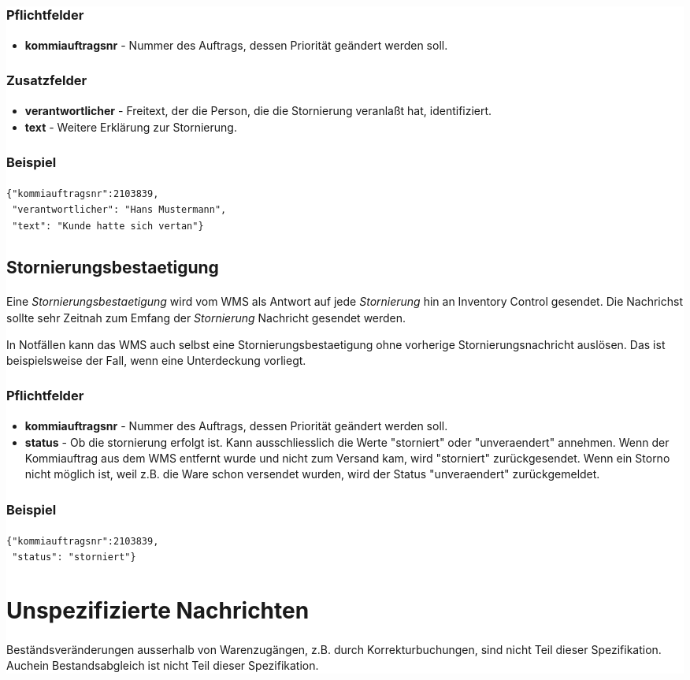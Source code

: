 
### Pflichtfelder

* **kommiauftragsnr** - Nummer des Auftrags, dessen Priorität geändert werden soll.

### Zusatzfelder

* **verantwortlicher** - Freitext, der die Person, die die Stornierung veranlaßt hat, identifiziert.
* **text** - Weitere Erklärung zur Stornierung.

### Beispiel

    {"kommiauftragsnr":2103839,
     "verantwortlicher": "Hans Mustermann",
     "text": "Kunde hatte sich vertan"}



## Stornierungsbestaetigung

Eine *Stornierungsbestaetigung* wird vom WMS als Antwort auf jede *Stornierung* hin an Inventory Control
gesendet. Die Nachrichst sollte sehr Zeitnah zum Emfang der *Stornierung* Nachricht gesendet werden.

In Notfällen kann das WMS auch selbst eine Stornierungsbestaetigung ohne vorherige Stornierungsnachricht
auslösen. Das ist beispielsweise der Fall, wenn eine Unterdeckung vorliegt.


### Pflichtfelder

* **kommiauftragsnr** - Nummer des Auftrags, dessen Priorität geändert werden soll.
* **status** - Ob die stornierung erfolgt ist. Kann ausschliesslich die Werte "storniert" oder
  "unveraendert" annehmen. Wenn der Kommiauftrag aus dem WMS entfernt wurde und nicht zum Versand kam,
  wird "storniert" zurückgesendet. Wenn ein Storno nicht möglich ist, weil z.B. die Ware schon versendet
  wurden, wird der Status "unveraendert" zurückgemeldet.


### Beispiel

    {"kommiauftragsnr":2103839,
     "status": "storniert"}




# Unspezifizierte Nachrichten

Beständsveränderungen ausserhalb von Warenzugängen, z.B. durch Korrekturbuchungen, sind nicht Teil dieser
Spezifikation. Auchein Bestandsabgleich ist nicht Teil dieser Spezifikation.
